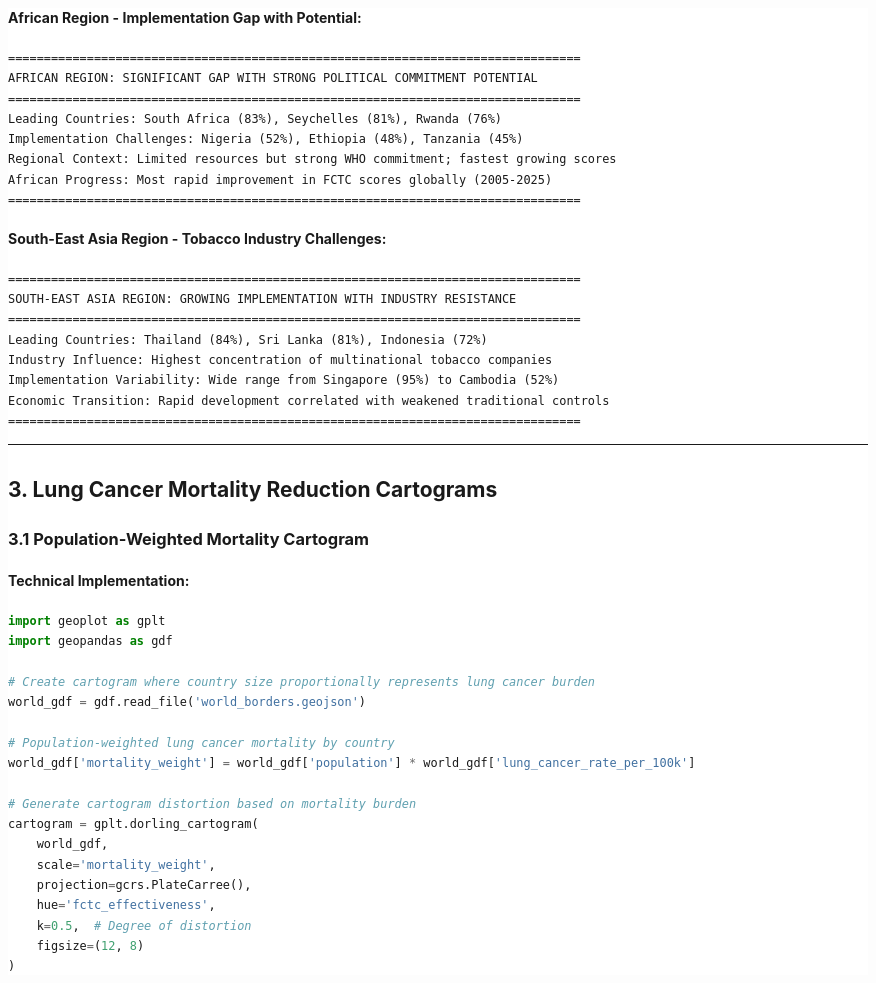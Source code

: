 #### **African Region - Implementation Gap with Potential:**
```
================================================================================
AFRICAN REGION: SIGNIFICANT GAP WITH STRONG POLITICAL COMMITMENT POTENTIAL
================================================================================
Leading Countries: South Africa (83%), Seychelles (81%), Rwanda (76%)
Implementation Challenges: Nigeria (52%), Ethiopia (48%), Tanzania (45%)
Regional Context: Limited resources but strong WHO commitment; fastest growing scores
African Progress: Most rapid improvement in FCTC scores globally (2005-2025)
================================================================================
```

#### **South-East Asia Region - Tobacco Industry Challenges:**
```
================================================================================
SOUTH-EAST ASIA REGION: GROWING IMPLEMENTATION WITH INDUSTRY RESISTANCE
================================================================================
Leading Countries: Thailand (84%), Sri Lanka (81%), Indonesia (72%)
Industry Influence: Highest concentration of multinational tobacco companies
Implementation Variability: Wide range from Singapore (95%) to Cambodia (52%)
Economic Transition: Rapid development correlated with weakened traditional controls
================================================================================
```

---

## **3. Lung Cancer Mortality Reduction Cartograms**

### **3.1 Population-Weighted Mortality Cartogram**

#### **Technical Implementation:**
```python
import geoplot as gplt
import geopandas as gdf

# Create cartogram where country size proportionally represents lung cancer burden
world_gdf = gdf.read_file('world_borders.geojson')

# Population-weighted lung cancer mortality by country
world_gdf['mortality_weight'] = world_gdf['population'] * world_gdf['lung_cancer_rate_per_100k']

# Generate cartogram distortion based on mortality burden
cartogram = gplt.dorling_cartogram(
    world_gdf,
    scale='mortality_weight',
    projection=gcrs.PlateCarree(),
    hue='fctc_effectiveness',
    k=0.5,  # Degree of distortion
    figsize=(12, 8)
)
```
